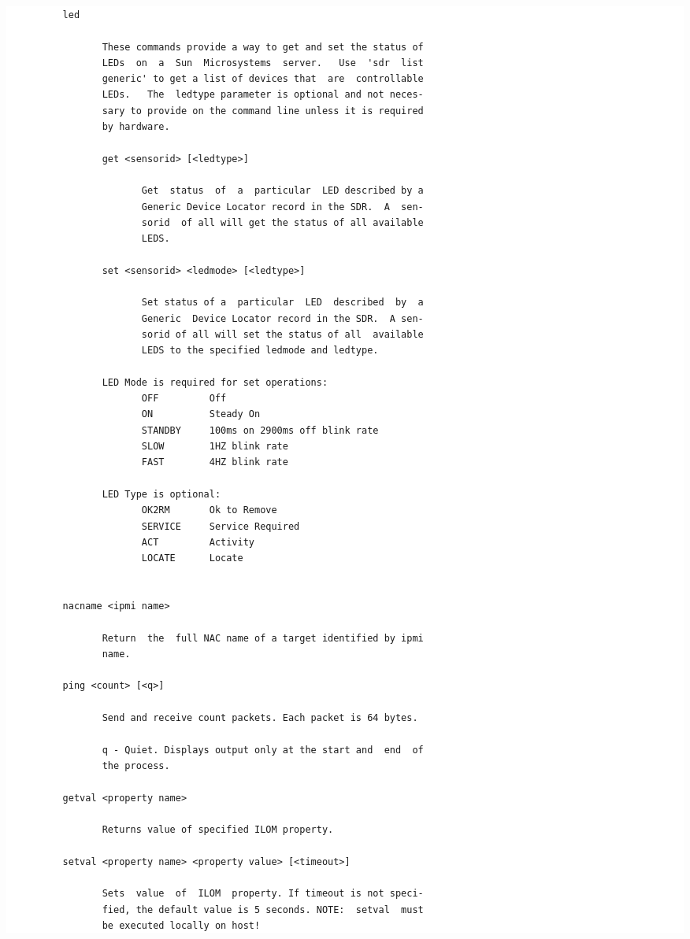               led

                     These commands provide a way to get and set the status of
                     LEDs  on  a  Sun  Microsystems  server.   Use  'sdr  list
                     generic' to get a list of devices that  are  controllable
                     LEDs.   The  ledtype parameter is optional and not neces-
                     sary to provide on the command line unless it is required
                     by hardware.

                     get <sensorid> [<ledtype>]

                            Get  status  of  a  particular  LED described by a
                            Generic Device Locator record in the SDR.  A  sen-
                            sorid  of all will get the status of all available
                            LEDS.

                     set <sensorid> <ledmode> [<ledtype>]

                            Set status of a  particular  LED  described  by  a
                            Generic  Device Locator record in the SDR.  A sen-
                            sorid of all will set the status of all  available
                            LEDS to the specified ledmode and ledtype.

                     LED Mode is required for set operations:
                            OFF         Off
                            ON          Steady On
                            STANDBY     100ms on 2900ms off blink rate
                            SLOW        1HZ blink rate
                            FAST        4HZ blink rate

                     LED Type is optional:
                            OK2RM       Ok to Remove
                            SERVICE     Service Required
                            ACT         Activity
                            LOCATE      Locate


              nacname <ipmi name>

                     Return  the  full NAC name of a target identified by ipmi
                     name.

              ping <count> [<q>]

                     Send and receive count packets. Each packet is 64 bytes.

                     q - Quiet. Displays output only at the start and  end  of
                     the process.

              getval <property name>

                     Returns value of specified ILOM property.

              setval <property name> <property value> [<timeout>]

                     Sets  value  of  ILOM  property. If timeout is not speci-
                     fied, the default value is 5 seconds. NOTE:  setval  must
                     be executed locally on host!
